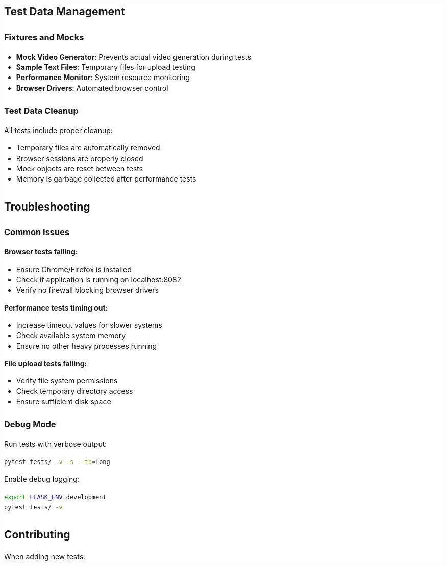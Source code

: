 ## Test Data Management

### Fixtures and Mocks

- **Mock Video Generator**: Prevents actual video generation during tests
- **Sample Text Files**: Temporary files for upload testing
- **Performance Monitor**: System resource monitoring
- **Browser Drivers**: Automated browser control

### Test Data Cleanup

All tests include proper cleanup:
- Temporary files are automatically removed
- Browser sessions are properly closed
- Mock objects are reset between tests
- Memory is garbage collected after performance tests

## Troubleshooting

### Common Issues

**Browser tests failing:**
- Ensure Chrome/Firefox is installed
- Check if application is running on localhost:8082
- Verify no firewall blocking browser drivers

**Performance tests timing out:**
- Increase timeout values for slower systems
- Check available system memory
- Ensure no other heavy processes running

**File upload tests failing:**
- Verify file system permissions
- Check temporary directory access
- Ensure sufficient disk space

### Debug Mode

Run tests with verbose output:
```bash
pytest tests/ -v -s --tb=long
```

Enable debug logging:
```bash
export FLASK_ENV=development
pytest tests/ -v
```

## Contributing

When adding new tests:
